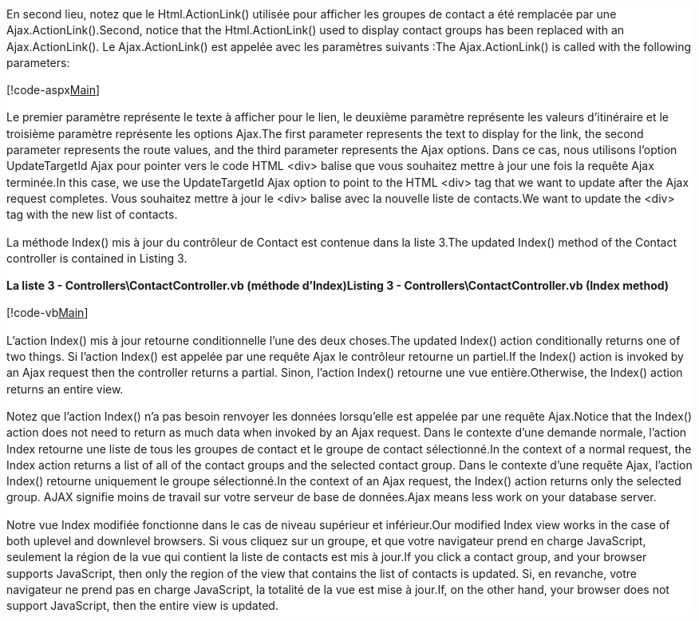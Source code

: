 <span data-ttu-id="47b2b-198">En second lieu, notez que le Html.ActionLink() utilisée pour afficher les groupes de contact a été remplacée par une Ajax.ActionLink().</span><span class="sxs-lookup"><span data-stu-id="47b2b-198">Second, notice that the Html.ActionLink() used to display contact groups has been replaced with an Ajax.ActionLink().</span></span> <span data-ttu-id="47b2b-199">Le Ajax.ActionLink() est appelée avec les paramètres suivants :</span><span class="sxs-lookup"><span data-stu-id="47b2b-199">The Ajax.ActionLink() is called with the following parameters:</span></span>

[!code-aspx[Main](iteration-7-add-ajax-functionality-vb/samples/sample4.aspx)]

<span data-ttu-id="47b2b-200">Le premier paramètre représente le texte à afficher pour le lien, le deuxième paramètre représente les valeurs d’itinéraire et le troisième paramètre représente les options Ajax.</span><span class="sxs-lookup"><span data-stu-id="47b2b-200">The first parameter represents the text to display for the link, the second parameter represents the route values, and the third parameter represents the Ajax options.</span></span> <span data-ttu-id="47b2b-201">Dans ce cas, nous utilisons l’option UpdateTargetId Ajax pour pointer vers le code HTML &lt;div&gt; balise que vous souhaitez mettre à jour une fois la requête Ajax terminée.</span><span class="sxs-lookup"><span data-stu-id="47b2b-201">In this case, we use the UpdateTargetId Ajax option to point to the HTML &lt;div&gt; tag that we want to update after the Ajax request completes.</span></span> <span data-ttu-id="47b2b-202">Vous souhaitez mettre à jour le &lt;div&gt; balise avec la nouvelle liste de contacts.</span><span class="sxs-lookup"><span data-stu-id="47b2b-202">We want to update the &lt;div&gt; tag with the new list of contacts.</span></span>

<span data-ttu-id="47b2b-203">La méthode Index() mis à jour du contrôleur de Contact est contenue dans la liste 3.</span><span class="sxs-lookup"><span data-stu-id="47b2b-203">The updated Index() method of the Contact controller is contained in Listing 3.</span></span>

<span data-ttu-id="47b2b-204">**La liste 3 - Controllers\ContactController.vb (méthode d’Index)**</span><span class="sxs-lookup"><span data-stu-id="47b2b-204">**Listing 3 - Controllers\ContactController.vb (Index method)**</span></span>

[!code-vb[Main](iteration-7-add-ajax-functionality-vb/samples/sample5.vb)]

<span data-ttu-id="47b2b-205">L’action Index() mis à jour retourne conditionnelle l’une des deux choses.</span><span class="sxs-lookup"><span data-stu-id="47b2b-205">The updated Index() action conditionally returns one of two things.</span></span> <span data-ttu-id="47b2b-206">Si l’action Index() est appelée par une requête Ajax le contrôleur retourne un partiel.</span><span class="sxs-lookup"><span data-stu-id="47b2b-206">If the Index() action is invoked by an Ajax request then the controller returns a partial.</span></span> <span data-ttu-id="47b2b-207">Sinon, l’action Index() retourne une vue entière.</span><span class="sxs-lookup"><span data-stu-id="47b2b-207">Otherwise, the Index() action returns an entire view.</span></span>

<span data-ttu-id="47b2b-208">Notez que l’action Index() n’a pas besoin renvoyer les données lorsqu’elle est appelée par une requête Ajax.</span><span class="sxs-lookup"><span data-stu-id="47b2b-208">Notice that the Index() action does not need to return as much data when invoked by an Ajax request.</span></span> <span data-ttu-id="47b2b-209">Dans le contexte d’une demande normale, l’action Index retourne une liste de tous les groupes de contact et le groupe de contact sélectionné.</span><span class="sxs-lookup"><span data-stu-id="47b2b-209">In the context of a normal request, the Index action returns a list of all of the contact groups and the selected contact group.</span></span> <span data-ttu-id="47b2b-210">Dans le contexte d’une requête Ajax, l’action Index() retourne uniquement le groupe sélectionné.</span><span class="sxs-lookup"><span data-stu-id="47b2b-210">In the context of an Ajax request, the Index() action returns only the selected group.</span></span> <span data-ttu-id="47b2b-211">AJAX signifie moins de travail sur votre serveur de base de données.</span><span class="sxs-lookup"><span data-stu-id="47b2b-211">Ajax means less work on your database server.</span></span>

<span data-ttu-id="47b2b-212">Notre vue Index modifiée fonctionne dans le cas de niveau supérieur et inférieur.</span><span class="sxs-lookup"><span data-stu-id="47b2b-212">Our modified Index view works in the case of both uplevel and downlevel browsers.</span></span> <span data-ttu-id="47b2b-213">Si vous cliquez sur un groupe, et que votre navigateur prend en charge JavaScript, seulement la région de la vue qui contient la liste de contacts est mis à jour.</span><span class="sxs-lookup"><span data-stu-id="47b2b-213">If you click a contact group, and your browser supports JavaScript, then only the region of the view that contains the list of contacts is updated.</span></span> <span data-ttu-id="47b2b-214">Si, en revanche, votre navigateur ne prend pas en charge JavaScript, la totalité de la vue est mise à jour.</span><span class="sxs-lookup"><span data-stu-id="47b2b-214">If, on the other hand, your browser does not support JavaScript, then the entire view is updated.</span></span>

